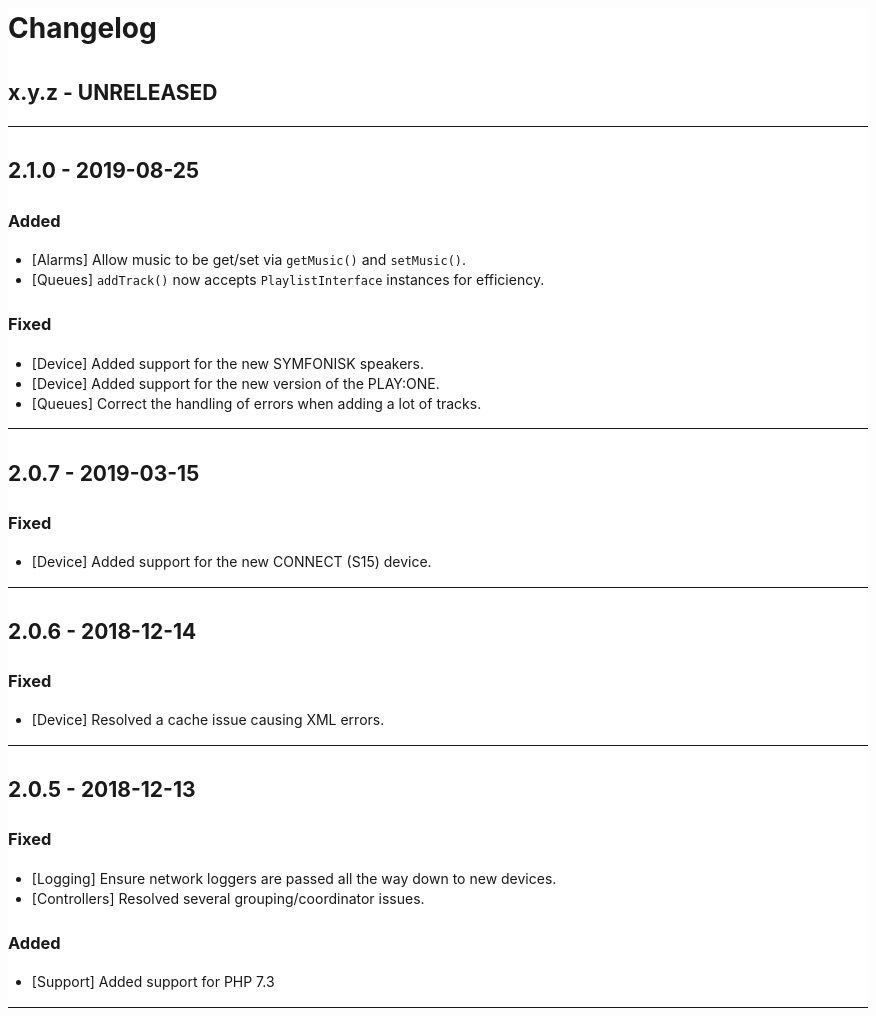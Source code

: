 Changelog
=========

## x.y.z - UNRELEASED

--------

## 2.1.0 - 2019-08-25

### Added

* [Alarms] Allow music to be get/set via `getMusic()` and `setMusic()`.
* [Queues] `addTrack()` now accepts `PlaylistInterface` instances for efficiency.

### Fixed

* [Device] Added support for the new SYMFONISK speakers.
* [Device] Added support for the new version of the PLAY:ONE.
* [Queues] Correct the handling of errors when adding a lot of tracks.

--------

## 2.0.7 - 2019-03-15

### Fixed

* [Device] Added support for the new CONNECT (S15) device.

--------

## 2.0.6 - 2018-12-14

### Fixed

* [Device] Resolved a cache issue causing XML errors.

--------

## 2.0.5 - 2018-12-13

### Fixed

* [Logging] Ensure network loggers are passed all the way down to new devices.
* [Controllers] Resolved several grouping/coordinator issues.

### Added

* [Support] Added support for PHP 7.3

--------
